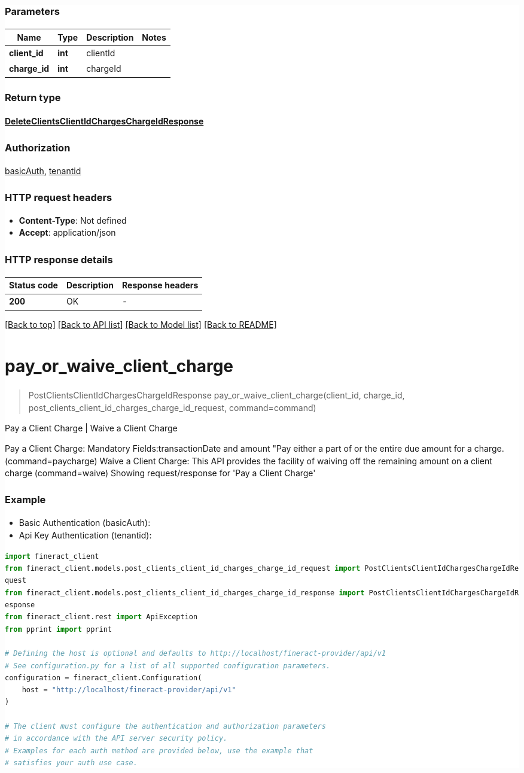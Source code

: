 

### Parameters


Name | Type | Description  | Notes
------------- | ------------- | ------------- | -------------
 **client_id** | **int**| clientId | 
 **charge_id** | **int**| chargeId | 

### Return type

[**DeleteClientsClientIdChargesChargeIdResponse**](DeleteClientsClientIdChargesChargeIdResponse.md)

### Authorization

[basicAuth](../README.md#basicAuth), [tenantid](../README.md#tenantid)

### HTTP request headers

 - **Content-Type**: Not defined
 - **Accept**: application/json

### HTTP response details

| Status code | Description | Response headers |
|-------------|-------------|------------------|
**200** | OK |  -  |

[[Back to top]](#) [[Back to API list]](../README.md#documentation-for-api-endpoints) [[Back to Model list]](../README.md#documentation-for-models) [[Back to README]](../README.md)

# **pay_or_waive_client_charge**
> PostClientsClientIdChargesChargeIdResponse pay_or_waive_client_charge(client_id, charge_id, post_clients_client_id_charges_charge_id_request, command=command)

Pay a Client Charge | Waive a Client Charge

Pay a Client Charge:  Mandatory Fields:transactionDate and amount \"Pay either a part of or the entire due amount for a charge.(command=paycharge)  Waive a Client Charge:   This API provides the facility of waiving off the remaining amount on a client charge (command=waive)  Showing request/response for 'Pay a Client Charge'

### Example

* Basic Authentication (basicAuth):
* Api Key Authentication (tenantid):

```python
import fineract_client
from fineract_client.models.post_clients_client_id_charges_charge_id_request import PostClientsClientIdChargesChargeIdRequest
from fineract_client.models.post_clients_client_id_charges_charge_id_response import PostClientsClientIdChargesChargeIdResponse
from fineract_client.rest import ApiException
from pprint import pprint

# Defining the host is optional and defaults to http://localhost/fineract-provider/api/v1
# See configuration.py for a list of all supported configuration parameters.
configuration = fineract_client.Configuration(
    host = "http://localhost/fineract-provider/api/v1"
)

# The client must configure the authentication and authorization parameters
# in accordance with the API server security policy.
# Examples for each auth method are provided below, use the example that
# satisfies your auth use case.
```